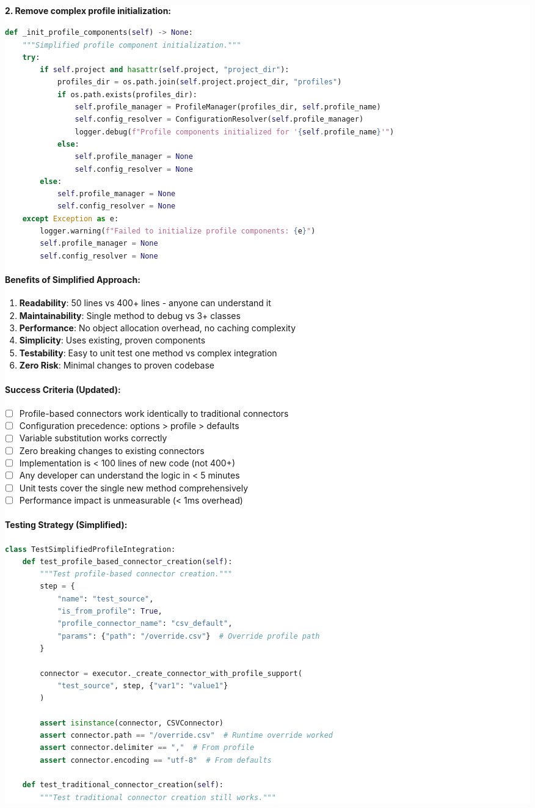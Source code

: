 **2. Remove complex profile initialization:**
```python
def _init_profile_components(self) -> None:
    """Simplified profile component initialization."""
    try:
        if self.project and hasattr(self.project, "project_dir"):
            profiles_dir = os.path.join(self.project.project_dir, "profiles")
            if os.path.exists(profiles_dir):
                self.profile_manager = ProfileManager(profiles_dir, self.profile_name)
                self.config_resolver = ConfigurationResolver(self.profile_manager)
                logger.debug(f"Profile components initialized for '{self.profile_name}'")
            else:
                self.profile_manager = None
                self.config_resolver = None
        else:
            self.profile_manager = None
            self.config_resolver = None
    except Exception as e:
        logger.warning(f"Failed to initialize profile components: {e}")
        self.profile_manager = None
        self.config_resolver = None
```

#### **Benefits of Simplified Approach**:

1. **Readability**: 50 lines vs 400+ lines - anyone can understand it
2. **Maintainability**: Single method to debug vs 3+ classes
3. **Performance**: No object allocation overhead, no caching complexity
4. **Simplicity**: Uses existing, proven components
5. **Testability**: Easy to unit test one method vs complex integration
6. **Zero Risk**: Minimal changes to proven codebase

#### **Success Criteria (Updated)**:
- [ ] Profile-based connectors work identically to traditional connectors
- [ ] Configuration precedence: options > profile > defaults
- [ ] Variable substitution works correctly
- [ ] Zero breaking changes to existing connectors
- [ ] Implementation is < 100 lines of new code (not 400+)
- [ ] Any developer can understand the logic in < 5 minutes
- [ ] Unit tests cover the single new method comprehensively
- [ ] Performance impact is unmeasurable (< 1ms overhead)

#### **Testing Strategy (Simplified)**:
```python
class TestSimplifiedProfileIntegration:
    def test_profile_based_connector_creation(self):
        """Test profile-based connector creation."""
        step = {
            "name": "test_source",
            "is_from_profile": True,
            "profile_connector_name": "csv_default",
            "params": {"path": "/override.csv"}  # Override profile path
        }
        
        connector = executor._create_connector_with_profile_support(
            "test_source", step, {"var1": "value1"}
        )
        
        assert isinstance(connector, CSVConnector)
        assert connector.path == "/override.csv"  # Runtime override worked
        assert connector.delimiter == ","  # From profile
        assert connector.encoding == "utf-8"  # From defaults

    def test_traditional_connector_creation(self):
        """Test traditional connector creation still works."""
```